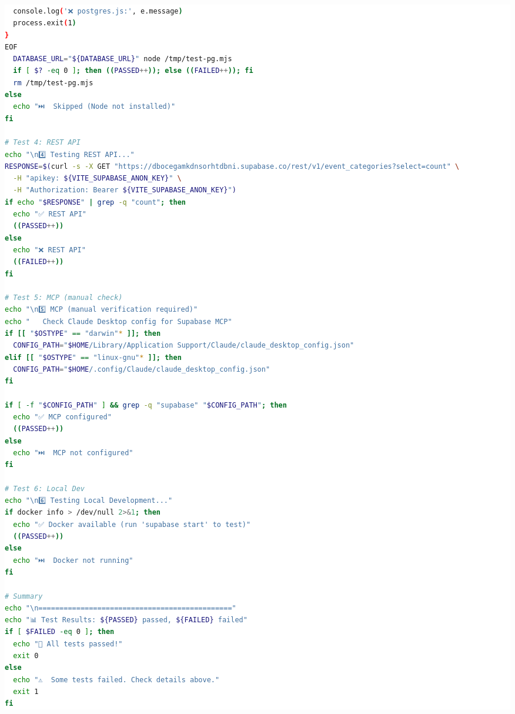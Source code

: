 ```bash
  console.log('❌ postgres.js:', e.message)
  process.exit(1)
}
EOF
  DATABASE_URL="${DATABASE_URL}" node /tmp/test-pg.mjs
  if [ $? -eq 0 ]; then ((PASSED++)); else ((FAILED++)); fi
  rm /tmp/test-pg.mjs
else
  echo "⏭️  Skipped (Node not installed)"
fi

# Test 4: REST API
echo "\n4️⃣ Testing REST API..."
RESPONSE=$(curl -s -X GET "https://dbocegamkdnsorhtdbni.supabase.co/rest/v1/event_categories?select=count" \
  -H "apikey: ${VITE_SUPABASE_ANON_KEY}" \
  -H "Authorization: Bearer ${VITE_SUPABASE_ANON_KEY}")
if echo "$RESPONSE" | grep -q "count"; then
  echo "✅ REST API"
  ((PASSED++))
else
  echo "❌ REST API"
  ((FAILED++))
fi

# Test 5: MCP (manual check)
echo "\n5️⃣ MCP (manual verification required)"
echo "   Check Claude Desktop config for Supabase MCP"
if [[ "$OSTYPE" == "darwin"* ]]; then
  CONFIG_PATH="$HOME/Library/Application Support/Claude/claude_desktop_config.json"
elif [[ "$OSTYPE" == "linux-gnu"* ]]; then
  CONFIG_PATH="$HOME/.config/Claude/claude_desktop_config.json"
fi

if [ -f "$CONFIG_PATH" ] && grep -q "supabase" "$CONFIG_PATH"; then
  echo "✅ MCP configured"
  ((PASSED++))
else
  echo "⏭️  MCP not configured"
fi

# Test 6: Local Dev
echo "\n6️⃣ Testing Local Development..."
if docker info > /dev/null 2>&1; then
  echo "✅ Docker available (run 'supabase start' to test)"
  ((PASSED++))
else
  echo "⏭️  Docker not running"
fi

# Summary
echo "\n=============================================="
echo "📊 Test Results: ${PASSED} passed, ${FAILED} failed"
if [ $FAILED -eq 0 ]; then
  echo "🎉 All tests passed!"
  exit 0
else
  echo "⚠️  Some tests failed. Check details above."
  exit 1
fi
```
